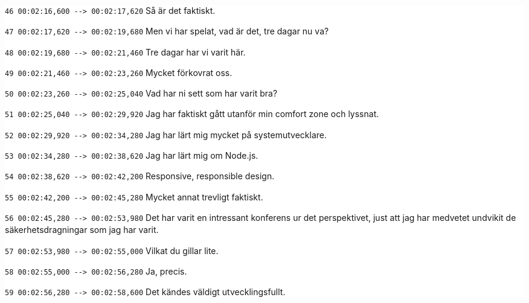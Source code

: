 
`46 00:02:16,600 --> 00:02:17,620`
Så är det faktiskt.



`47 00:02:17,620 --> 00:02:19,680`
Men vi har spelat, vad är det, tre dagar nu va?



`48 00:02:19,680 --> 00:02:21,460`
Tre dagar har vi varit här.



`49 00:02:21,460 --> 00:02:23,260`
Mycket förkovrat oss.



`50 00:02:23,260 --> 00:02:25,040`
Vad har ni sett som har varit bra?



`51 00:02:25,040 --> 00:02:29,920`
Jag har faktiskt gått utanför min comfort zone och lyssnat.



`52 00:02:29,920 --> 00:02:34,280`
Jag har lärt mig mycket på systemutvecklare.



`53 00:02:34,280 --> 00:02:38,620`
Jag har lärt mig om Node.js.



`54 00:02:38,620 --> 00:02:42,200`
Responsive, responsible design.



`55 00:02:42,200 --> 00:02:45,280`
Mycket annat trevligt faktiskt.



`56 00:02:45,280 --> 00:02:53,980`
Det har varit en intressant konferens ur det perspektivet, just att jag har medvetet undvikit de säkerhetsdragningar som jag har varit.



`57 00:02:53,980 --> 00:02:55,000`
Vilkat du gillar lite.



`58 00:02:55,000 --> 00:02:56,280`
Ja, precis.



`59 00:02:56,280 --> 00:02:58,600`
Det kändes väldigt utvecklingsfullt.
